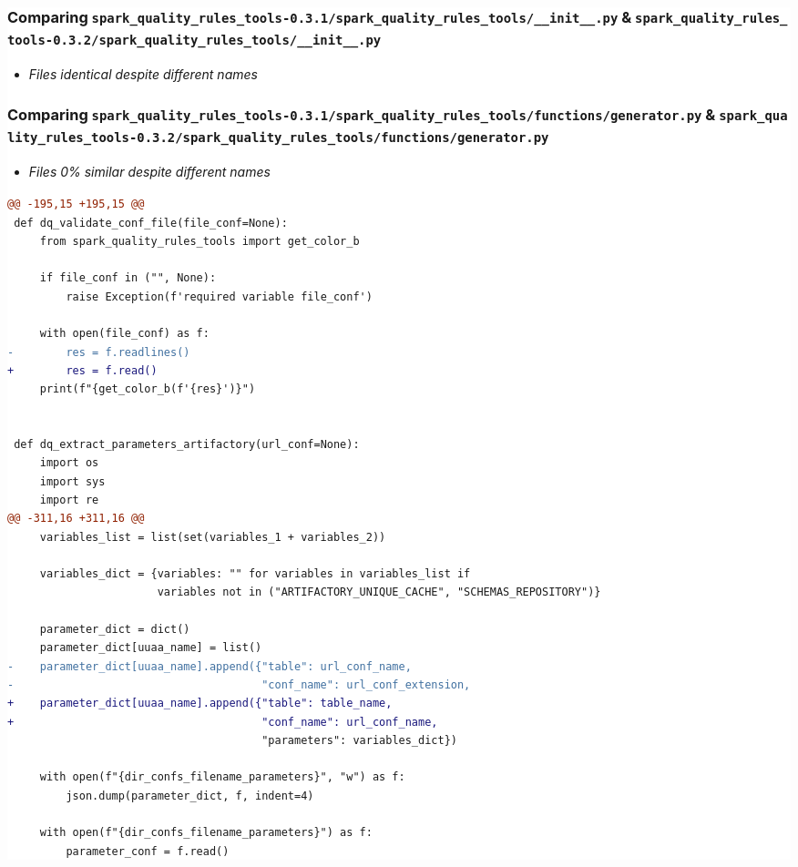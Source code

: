 ### Comparing `spark_quality_rules_tools-0.3.1/spark_quality_rules_tools/__init__.py` & `spark_quality_rules_tools-0.3.2/spark_quality_rules_tools/__init__.py`

 * *Files identical despite different names*

### Comparing `spark_quality_rules_tools-0.3.1/spark_quality_rules_tools/functions/generator.py` & `spark_quality_rules_tools-0.3.2/spark_quality_rules_tools/functions/generator.py`

 * *Files 0% similar despite different names*

```diff
@@ -195,15 +195,15 @@
 def dq_validate_conf_file(file_conf=None):
     from spark_quality_rules_tools import get_color_b
 
     if file_conf in ("", None):
         raise Exception(f'required variable file_conf')
 
     with open(file_conf) as f:
-        res = f.readlines()
+        res = f.read()
     print(f"{get_color_b(f'{res}')}")
 
 
 def dq_extract_parameters_artifactory(url_conf=None):
     import os
     import sys
     import re
@@ -311,16 +311,16 @@
     variables_list = list(set(variables_1 + variables_2))
 
     variables_dict = {variables: "" for variables in variables_list if
                       variables not in ("ARTIFACTORY_UNIQUE_CACHE", "SCHEMAS_REPOSITORY")}
 
     parameter_dict = dict()
     parameter_dict[uuaa_name] = list()
-    parameter_dict[uuaa_name].append({"table": url_conf_name,
-                                      "conf_name": url_conf_extension,
+    parameter_dict[uuaa_name].append({"table": table_name,
+                                      "conf_name": url_conf_name,
                                       "parameters": variables_dict})
 
     with open(f"{dir_confs_filename_parameters}", "w") as f:
         json.dump(parameter_dict, f, indent=4)
 
     with open(f"{dir_confs_filename_parameters}") as f:
         parameter_conf = f.read()
```
